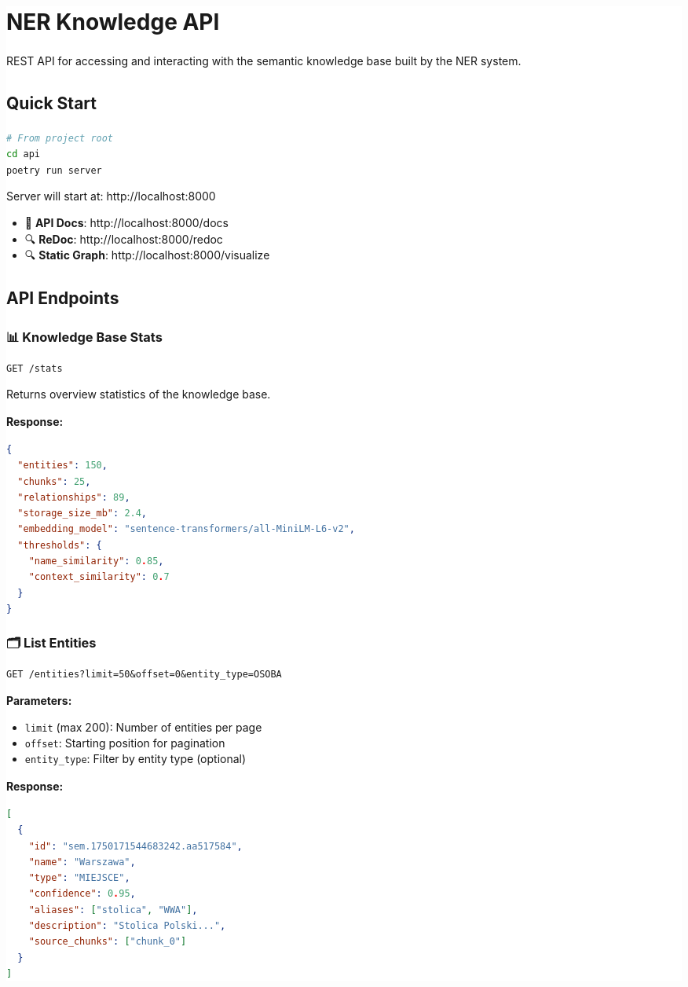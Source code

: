 # NER Knowledge API

REST API for accessing and interacting with the semantic knowledge base built by the NER system.

## Quick Start

```bash
# From project root
cd api
poetry run server
```

Server will start at: http://localhost:8000
- 📖 **API Docs**: http://localhost:8000/docs
- 🔍 **ReDoc**: http://localhost:8000/redoc
- 🔍 **Static Graph**: http://localhost:8000/visualize

## API Endpoints

### 📊 Knowledge Base Stats
```http
GET /stats
```
Returns overview statistics of the knowledge base.

**Response:**
```json
{
  "entities": 150,
  "chunks": 25,
  "relationships": 89,
  "storage_size_mb": 2.4,
  "embedding_model": "sentence-transformers/all-MiniLM-L6-v2",
  "thresholds": {
    "name_similarity": 0.85,
    "context_similarity": 0.7
  }
}
```

### 🗂️ List Entities
```http
GET /entities?limit=50&offset=0&entity_type=OSOBA
```

**Parameters:**
- `limit` (max 200): Number of entities per page
- `offset`: Starting position for pagination
- `entity_type`: Filter by entity type (optional)

**Response:**
```json
[
  {
    "id": "sem.1750171544683242.aa517584",
    "name": "Warszawa", 
    "type": "MIEJSCE",
    "confidence": 0.95,
    "aliases": ["stolica", "WWA"],
    "description": "Stolica Polski...",
    "source_chunks": ["chunk_0"]
  }
]
```
